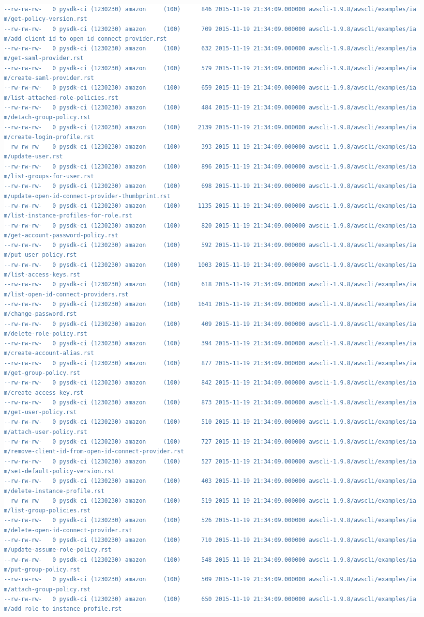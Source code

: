 ```diff
--rw-rw-rw-   0 pysdk-ci (1230230) amazon     (100)      846 2015-11-19 21:34:09.000000 awscli-1.9.8/awscli/examples/iam/get-policy-version.rst
--rw-rw-rw-   0 pysdk-ci (1230230) amazon     (100)      709 2015-11-19 21:34:09.000000 awscli-1.9.8/awscli/examples/iam/add-client-id-to-open-id-connect-provider.rst
--rw-rw-rw-   0 pysdk-ci (1230230) amazon     (100)      632 2015-11-19 21:34:09.000000 awscli-1.9.8/awscli/examples/iam/get-saml-provider.rst
--rw-rw-rw-   0 pysdk-ci (1230230) amazon     (100)      579 2015-11-19 21:34:09.000000 awscli-1.9.8/awscli/examples/iam/create-saml-provider.rst
--rw-rw-rw-   0 pysdk-ci (1230230) amazon     (100)      659 2015-11-19 21:34:09.000000 awscli-1.9.8/awscli/examples/iam/list-attached-role-policies.rst
--rw-rw-rw-   0 pysdk-ci (1230230) amazon     (100)      484 2015-11-19 21:34:09.000000 awscli-1.9.8/awscli/examples/iam/detach-group-policy.rst
--rw-rw-rw-   0 pysdk-ci (1230230) amazon     (100)     2139 2015-11-19 21:34:09.000000 awscli-1.9.8/awscli/examples/iam/create-login-profile.rst
--rw-rw-rw-   0 pysdk-ci (1230230) amazon     (100)      393 2015-11-19 21:34:09.000000 awscli-1.9.8/awscli/examples/iam/update-user.rst
--rw-rw-rw-   0 pysdk-ci (1230230) amazon     (100)      896 2015-11-19 21:34:09.000000 awscli-1.9.8/awscli/examples/iam/list-groups-for-user.rst
--rw-rw-rw-   0 pysdk-ci (1230230) amazon     (100)      698 2015-11-19 21:34:09.000000 awscli-1.9.8/awscli/examples/iam/update-open-id-connect-provider-thumbprint.rst
--rw-rw-rw-   0 pysdk-ci (1230230) amazon     (100)     1135 2015-11-19 21:34:09.000000 awscli-1.9.8/awscli/examples/iam/list-instance-profiles-for-role.rst
--rw-rw-rw-   0 pysdk-ci (1230230) amazon     (100)      820 2015-11-19 21:34:09.000000 awscli-1.9.8/awscli/examples/iam/get-account-password-policy.rst
--rw-rw-rw-   0 pysdk-ci (1230230) amazon     (100)      592 2015-11-19 21:34:09.000000 awscli-1.9.8/awscli/examples/iam/put-user-policy.rst
--rw-rw-rw-   0 pysdk-ci (1230230) amazon     (100)     1003 2015-11-19 21:34:09.000000 awscli-1.9.8/awscli/examples/iam/list-access-keys.rst
--rw-rw-rw-   0 pysdk-ci (1230230) amazon     (100)      618 2015-11-19 21:34:09.000000 awscli-1.9.8/awscli/examples/iam/list-open-id-connect-providers.rst
--rw-rw-rw-   0 pysdk-ci (1230230) amazon     (100)     1641 2015-11-19 21:34:09.000000 awscli-1.9.8/awscli/examples/iam/change-password.rst
--rw-rw-rw-   0 pysdk-ci (1230230) amazon     (100)      409 2015-11-19 21:34:09.000000 awscli-1.9.8/awscli/examples/iam/delete-role-policy.rst
--rw-rw-rw-   0 pysdk-ci (1230230) amazon     (100)      394 2015-11-19 21:34:09.000000 awscli-1.9.8/awscli/examples/iam/create-account-alias.rst
--rw-rw-rw-   0 pysdk-ci (1230230) amazon     (100)      877 2015-11-19 21:34:09.000000 awscli-1.9.8/awscli/examples/iam/get-group-policy.rst
--rw-rw-rw-   0 pysdk-ci (1230230) amazon     (100)      842 2015-11-19 21:34:09.000000 awscli-1.9.8/awscli/examples/iam/create-access-key.rst
--rw-rw-rw-   0 pysdk-ci (1230230) amazon     (100)      873 2015-11-19 21:34:09.000000 awscli-1.9.8/awscli/examples/iam/get-user-policy.rst
--rw-rw-rw-   0 pysdk-ci (1230230) amazon     (100)      510 2015-11-19 21:34:09.000000 awscli-1.9.8/awscli/examples/iam/attach-user-policy.rst
--rw-rw-rw-   0 pysdk-ci (1230230) amazon     (100)      727 2015-11-19 21:34:09.000000 awscli-1.9.8/awscli/examples/iam/remove-client-id-from-open-id-connect-provider.rst
--rw-rw-rw-   0 pysdk-ci (1230230) amazon     (100)      527 2015-11-19 21:34:09.000000 awscli-1.9.8/awscli/examples/iam/set-default-policy-version.rst
--rw-rw-rw-   0 pysdk-ci (1230230) amazon     (100)      403 2015-11-19 21:34:09.000000 awscli-1.9.8/awscli/examples/iam/delete-instance-profile.rst
--rw-rw-rw-   0 pysdk-ci (1230230) amazon     (100)      519 2015-11-19 21:34:09.000000 awscli-1.9.8/awscli/examples/iam/list-group-policies.rst
--rw-rw-rw-   0 pysdk-ci (1230230) amazon     (100)      526 2015-11-19 21:34:09.000000 awscli-1.9.8/awscli/examples/iam/delete-open-id-connect-provider.rst
--rw-rw-rw-   0 pysdk-ci (1230230) amazon     (100)      710 2015-11-19 21:34:09.000000 awscli-1.9.8/awscli/examples/iam/update-assume-role-policy.rst
--rw-rw-rw-   0 pysdk-ci (1230230) amazon     (100)      548 2015-11-19 21:34:09.000000 awscli-1.9.8/awscli/examples/iam/put-group-policy.rst
--rw-rw-rw-   0 pysdk-ci (1230230) amazon     (100)      509 2015-11-19 21:34:09.000000 awscli-1.9.8/awscli/examples/iam/attach-group-policy.rst
--rw-rw-rw-   0 pysdk-ci (1230230) amazon     (100)      650 2015-11-19 21:34:09.000000 awscli-1.9.8/awscli/examples/iam/add-role-to-instance-profile.rst
```
